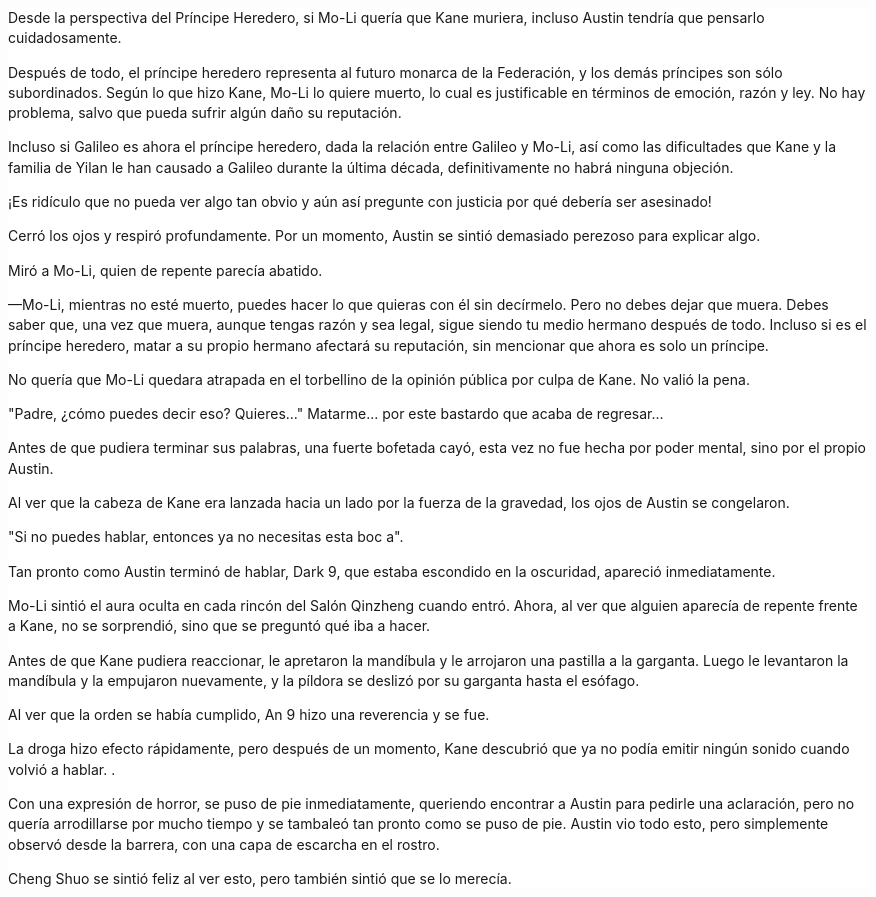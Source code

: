 Desde la perspectiva del Príncipe Heredero, si Mo-Li quería que Kane muriera, incluso Austin tendría que pensarlo cuidadosamente.

Después de todo, el príncipe heredero representa al futuro monarca de la Federación, y los demás príncipes son sólo subordinados. Según lo que hizo Kane, Mo-Li lo quiere muerto, lo cual es justificable en términos de emoción, razón y ley. No hay problema, salvo que pueda sufrir algún daño su reputación.

Incluso si Galileo es ahora el príncipe heredero, dada la relación entre Galileo y Mo-Li, así como las dificultades que Kane y la familia de Yilan le han causado a Galileo durante la última década, definitivamente no habrá ninguna objeción.

¡Es ridículo que no pueda ver algo tan obvio y aún así pregunte con justicia por qué debería ser asesinado!

Cerró los ojos y respiró profundamente. Por un momento, Austin se sintió demasiado perezoso para explicar algo.

Miró a Mo-Li, quien de repente parecía abatido.

—Mo-Li, mientras no esté muerto, puedes hacer lo que quieras con él sin decírmelo. Pero no debes dejar que muera. Debes saber que, una vez que muera, aunque tengas razón y sea legal, sigue siendo tu medio hermano después de todo. Incluso si es el príncipe heredero, matar a su propio hermano afectará su reputación, sin mencionar que ahora es solo un príncipe.

No quería que Mo-Li quedara atrapada en el torbellino de la opinión pública por culpa de Kane. No valió la pena.

"Padre, ¿cómo puedes decir eso? Quieres..." Matarme... por este bastardo que acaba de regresar...

Antes de que pudiera terminar sus palabras, una fuerte bofetada cayó, esta vez no fue hecha por poder mental, sino por el propio Austin.

Al ver que la cabeza de Kane era lanzada hacia un lado por la fuerza de la gravedad, los ojos de Austin se congelaron.

"Si no puedes hablar, entonces ya no necesitas esta boc a".

Tan pronto como Austin terminó de hablar, Dark 9, que estaba escondido en la oscuridad, apareció inmediatamente.

Mo-Li sintió el aura oculta en cada rincón del Salón Qinzheng cuando entró. Ahora, al ver que alguien aparecía de repente frente a Kane, no se sorprendió, sino que se preguntó qué iba a hacer.

Antes de que Kane pudiera reaccionar, le apretaron la mandíbula y le arrojaron una pastilla a la garganta. Luego le levantaron la mandíbula y la empujaron nuevamente, y la píldora se deslizó por su garganta hasta el esófago.

Al ver que la orden se había cumplido, An 9 hizo una reverencia y se fue.

La droga hizo efecto rápidamente, pero después de un momento, Kane descubrió que ya no podía emitir ningún sonido cuando volvió a hablar. .

Con una expresión de horror, se puso de pie inmediatamente, queriendo encontrar a Austin para pedirle una aclaración, pero no quería arrodillarse por mucho tiempo y se tambaleó tan pronto como se puso de pie. Austin vio todo esto, pero simplemente observó desde la barrera, con una capa de escarcha en el rostro.

Cheng Shuo se sintió feliz al ver esto, pero también sintió que se lo merecía.
